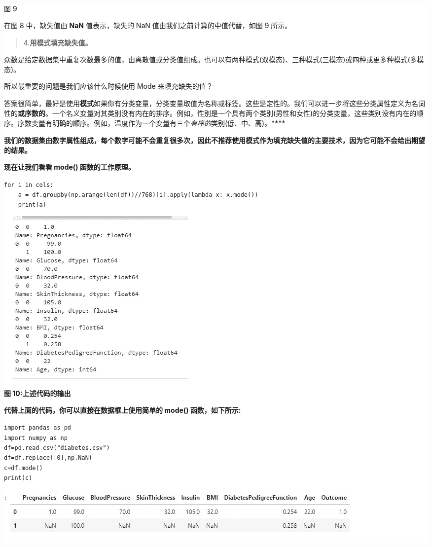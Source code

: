 图 9

在图 8 中，缺失值由 **NaN** 值表示，缺失的 NaN 值由我们之前计算的中值代替，如图 9 所示。

> 4.**用模式填充缺失值。**

众数是给定数据集中重复次数最多的值，由离散值或分类值组成。也可以有两种模式(双模态)、三种模式(三模态)或四种或更多种模式(多模态)。

所以最重要的问题是我们应该什么时候使用 Mode 来填充缺失的值？

答案很简单，最好是使用**模式**如果你有分类变量，分类变量取值为名称或标签。这些是定性的。我们可以进一步将这些分类属性定义为名词性的**或序数的**。一个名义变量对其类别没有内在的排序。例如，性别是一个具有两个类别(男性和女性)的分类变量，这些类别没有内在的顺序。序数变量有明确的顺序。例如，温度作为一个变量有三个*有序的*类别(低、中、高)。****

****我们的数据集由数字属性组成，每个数字可能不会重复很多次，因此不推荐使用模式作为填充缺失值的主要技术，因为它可能不会给出期望的结果。****

**现在让我们看看 **mode()** 函数的工作原理。**

```
for i in cols:
    a = df.groupby(np.arange(len(df))//768)[i].apply(lambda x: x.mode())
    print(a)
```

**![](img/7999fb83341a8fb05ef6ae98001d6f49.png)**

**图 10:上述代码的输出**

**代替上面的代码，你可以直接在数据框上使用简单的 **mode()** 函数，如下所示:**

```
import pandas as pd
import numpy as np
df=pd.read_csv("diabetes.csv")
df=df.replace([0],np.NaN)
c=df.mode()
print(c)
```

**![](img/f56996e9a4068dbabf1ed85e654019dc.png)**
